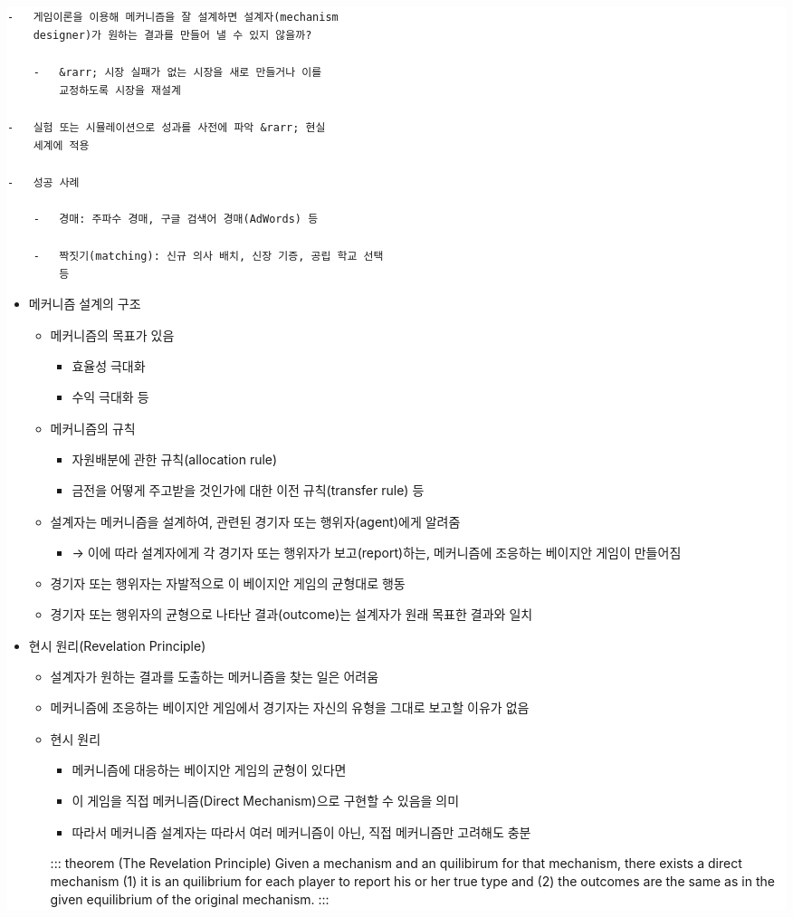     -   게임이론을 이용해 메커니즘을 잘 설계하면 설계자(mechanism
        designer)가 원하는 결과를 만들어 낼 수 있지 않을까?

        -   &rarr; 시장 실패가 없는 시장을 새로 만들거나 이를
            교정하도록 시장을 재설계

    -   실험 또는 시뮬레이션으로 성과를 사전에 파악 &rarr; 현실
        세계에 적용

    -   성공 사례

        -   경매: 주파수 경매, 구글 검색어 경매(AdWords) 등

        -   짝짓기(matching): 신규 의사 배치, 신장 기증, 공립 학교 선택
            등

-   메커니즘 설계의 구조

    -   메커니즘의 목표가 있음

        -   효율성 극대화

        -   수익 극대화 등

    -   메커니즘의 규칙

        -   자원배분에 관한 규칙(allocation rule)

        -   금전을 어떻게 주고받을 것인가에 대한 이전 규칙(transfer
            rule) 등

    -   설계자는 메커니즘을 설계하여, 관련된 경기자 또는
        행위자(agent)에게 알려줌

        -   &rarr; 이에 따라 설계자에게 각 경기자 또는 행위자가
            보고(report)하는, 메커니즘에 조응하는 베이지안 게임이
            만들어짐

    -   경기자 또는 행위자는 자발적으로 이 베이지안 게임의 균형대로 행동

    -   경기자 또는 행위자의 균형으로 나타난 결과(outcome)는 설계자가
        원래 목표한 결과와 일치

-   현시 원리(Revelation Principle)

    -   설계자가 원하는 결과를 도출하는 메커니즘을 찾는 일은 어려움

    -   메커니즘에 조응하는 베이지안 게임에서 경기자는 자신의 유형을
        그대로 보고할 이유가 없음

    -   현시 원리

        -   메커니즘에 대응하는 베이지안 게임의 균형이 있다면

        -   이 게임을 직접 메커니즘(Direct Mechanism)으로 구현할 수
            있음을 의미

        -   따라서 메커니즘 설계자는 따라서 여러 메커니즘이 아닌, 직접
            메커니즘만 고려해도 충분

        ::: theorem
        (The Revelation Principle) Given a mechanism and an quilibirum
        for that mechanism, there exists a direct mechanism (1) it is an
        quilibrium for each player to report his or her true type
        and (2) the outcomes are the same as in the given equilibrium of
        the original mechanism.
        :::
